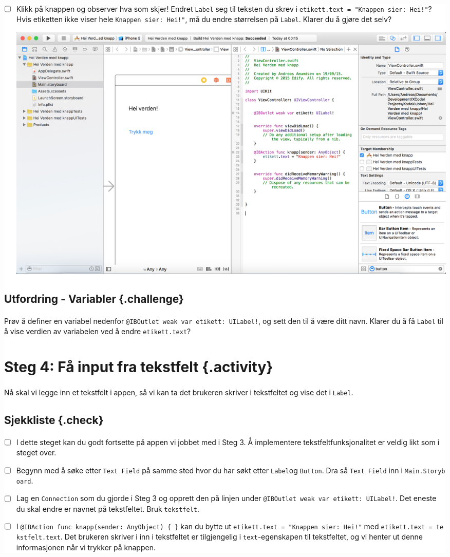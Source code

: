 - [ ] Klikk på knappen og observer hva som skjer! Endret `Label` seg til teksten du skrev i `etikett.text = "Knappen sier: Hei!"`? Hvis etiketten ikke viser hele `Knappen sier: Hei!"`, må du endre størrelsen på `Label`. Klarer du å gjøre det selv?

  ![](change_label.png)

## Utfordring - Variabler {.challenge}
Prøv å definer en variabel nedenfor `@IBOutlet weak var etikett: UILabel!`, og sett den til å være ditt navn. Klarer du å få `Label` til å vise verdien av variabelen ved å endre `etikett.text`?

# Steg 4: Få input fra tekstfelt {.activity}

Nå skal vi legge inn et tekstfelt i appen, så vi kan ta det brukeren skriver i tekstfeltet og vise det i `Label`.

## Sjekkliste {.check}

- [ ] I dette steget kan du godt fortsette på appen vi jobbet med i Steg 3. Å implementere tekstfeltfunksjonalitet er veldig likt som i steget over.

- [ ] Begynn med å søke etter `Text Field` på samme sted hvor du har søkt etter `Label`og `Button`. Dra så `Text Field` inn i `Main.Storyboard`.

- [ ] Lag en `Connection` som du gjorde i Steg 3 og opprett den på linjen under `@IBOutlet weak var etikett: UILabel!`. Det eneste du skal endre er navnet på tekstfeltet. Bruk `tekstfelt`.

- [ ] I `@IBAction func knapp(sender: AnyObject) { }` kan du bytte ut `etikett.text = "Knappen sier: Hei!"` med `etikett.text = tekstfelt.text`. Det brukeren skriver i inn i tekstfeltet er tilgjengelig i `text`-egenskapen til tekstfeltet, og vi henter ut denne informasjonen når vi trykker på knappen.
